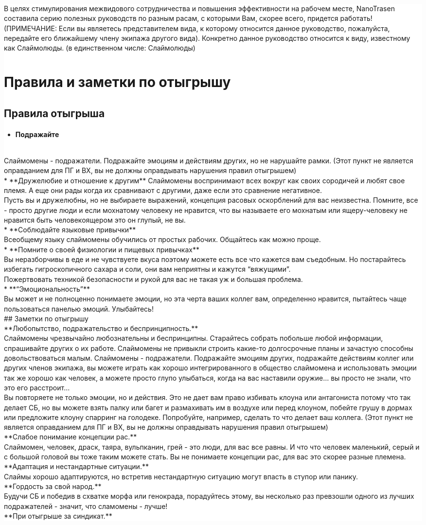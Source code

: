 В целях стимулирования межвидового сотрудничества и повышения эффективности на рабочем месте, NanoTrasen составила серию полезных   руководств по разным расам, с которыми Вам, скорее всего, придется работать!  
(ПРИМЕЧАНИЕ: Если вы являетесь представителем вида, к которому относится данное руководство, пожалуйста, передайте его ближайшему члену экипажа другого вида).
Конкретно данное руководство относится к виду, известному как Слаймолюды. (в единственном числе: Слаймолюды)
<br>
# <a id="title2">Правила и заметки по отыгрышу</a>
## <a id="title2.1">Правила отыгрыша</a>  <br>
* **Подражайте**
<br>
Слаймомены - подражатели. Подражайте эмоциям и действиям других, но не нарушайте рамки. (Этот пункт не является оправданием для ПГ и ВХ, вы не должны оправдывать нарушения правил отыгрышем)<br>
* **Дружелюбие и отношение к другим**
Слаймомены воспринимают всех вокруг как своих сородичей и любят свое племя. А еще они рады когда их сравнивают с другими, даже если это сравнение негативное.
<br>
Пусть вы и дружелюбны, но не выбираете выражений, концепция расовых оскорблений для вас неизвестна. Помните, все - просто другие люди и если мохнатому человеку не нравится, что вы называете его мохнатым или ящеру-человеку не нравится быть человекоящером это он глупый, не вы.
<br>
* **Соблюдайте языковые привычки**<br>
Всеобщему языку слаймомены обучились от простых рабочих. Общайтесь как можно проще.<br>
* **Помните о своей физиологии и пищевых привычках**<br>
Вы неразборчивы в еде и не чувствуете вкуса поэтому можете есть все что кажется вам съедобным. Но постарайтесь избегать гигроскопичного сахара и соли, они вам неприятны и кажутся “вяжущими”. <br>
Пожертвовать техникой безопасности и рукой для вас не такая уж и большая проблема.<br>
* **“Эмоциональность”**<br>
Вы может и не полноценно понимаете эмоции, но эта черта ваших коллег вам, определенно нравится, пытайтесь чаще пользоваться панелью эмоций. Улыбайтесь!<br>
## <a id="title2.2">Заметки по отыгрышу</a><br>
**Любопытство, подражательство и беспринципность.**<br>
Слаймомены чрезвычайно любознательны и беспринципны. Старайтесь собрать побольше любой информации, спрашивайте других о их работе.
Слаймомены не привыкли строить какие-то долгосрочные планы и зачастую способны довольствоваться малым.
Слаймомены - подражатели. Подражайте эмоциям других, подражайте действиям коллег или других членов экипажа, вы можете играть как хорошо интегрированного в общество слаймомена и использовать эмоции так же хорошо как человек, а можете просто глупо улыбаться, когда на вас наставили оружие… вы просто не знали, что это его расстроит…<br>
Вы повторяете не только эмоции, но и действия. Это не дает вам право избивать клоуна или антагониста потому что так делает СБ, но вы можете взять палку или багет и размахивать им в воздухе или перед клоуном, побейте грушу в дормах или предложите клоуну спарринг на голодеке. Попробуйте, например, сделать то что делает ваш коллега. (Этот пункт не является оправданием для ПГ и ВХ, вы не должны оправдывать нарушения правил отыгрышем)<br>
**Слабое понимание концепции рас.**<br>
Слаймомен, человек, драск, таяра, вульпканин, грей - это люди, для вас все равны. И что что человек маленький, серый и с большой головой вы тоже таким можете стать. Вы не понимаете концепции рас, для вас это скорее разные племена.<br>
**Адаптация и нестандартные ситуации.**<br>
Слаймы хорошо адаптируются, но встретив нестандартную ситуацию могут впасть в ступор или панику.<br>
**Гордость за свой народ.**<br>
Будучи СБ и победив в схватке морфа или генокрада, порадуйтесь этому, вы несколько раз превзошли одного из лучших подражателей - значит, что сламомены - лучше!<br>
**При отыгрыше за синдикат.**<br>